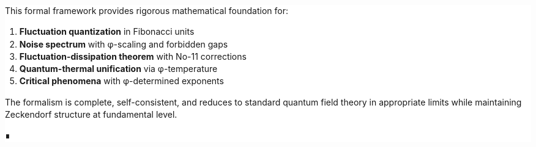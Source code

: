 This formal framework provides rigorous mathematical foundation for:

1. **Fluctuation quantization** in Fibonacci units
2. **Noise spectrum** with φ-scaling and forbidden gaps  
3. **Fluctuation-dissipation theorem** with No-11 corrections
4. **Quantum-thermal unification** via φ-temperature
5. **Critical phenomena** with φ-determined exponents

The formalism is complete, self-consistent, and reduces to standard quantum field theory in appropriate limits while maintaining Zeckendorf structure at fundamental level.

∎